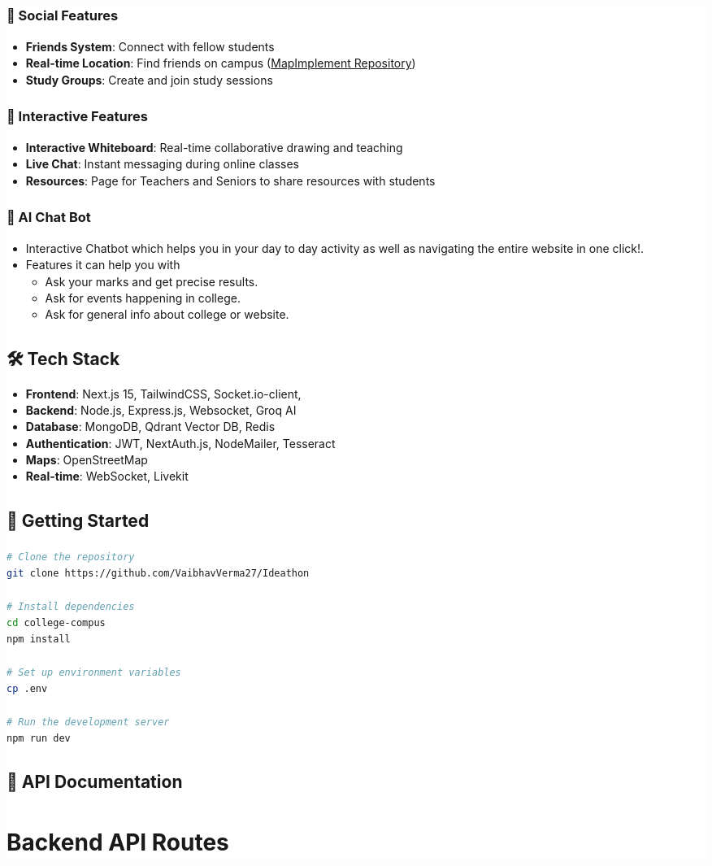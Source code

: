 ### 🤝 Social Features
- **Friends System**: Connect with fellow students
- **Real-time Location**: Find friends on campus ([MapImplement Repository](https://github.com/mrinalgaur2005/MapImplement))
- **Study Groups**: Create and join study sessions

### 🎨 Interactive Features
- **Interactive Whiteboard**: Real-time collaborative drawing and teaching
- **Live Chat**: Instant messaging during online classes
- **Resources**: Page for Teachers and Seniors to share resources with students

### 🤖 AI Chat Bot
- Interactive Chatbot which helps you in your day to day activity as well as navigating the entire website in one click!.
- Features it can help you with
  * Ask your marks and get precise results.
  * Ask for events happening in college.
  * Ask for general info about college or website.


## 🛠️ Tech Stack

- **Frontend**: Next.js 15, TailwindCSS, Socket.io-client,
- **Backend**: Node.js, Express.js, Websocket, Groq AI
- **Database**: MongoDB, Qdrant Vector DB, Redis
- **Authentication**: JWT, NextAuth.js, NodeMailer, Tesseract
- **Maps**: OpenStreetMap
- **Real-time**: WebSocket, Livekit

## 🚀 Getting Started

```bash
# Clone the repository
git clone https://github.com/VaibhavVerma27/Ideathon

# Install dependencies
cd college-compus
npm install

# Set up environment variables
cp .env

# Run the development server
npm run dev
```

## 🔗 API Documentation

# Backend API Routes
